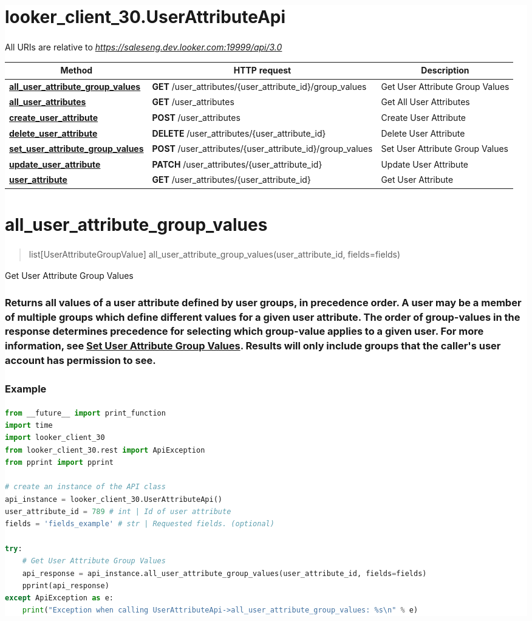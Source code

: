 # looker_client_30.UserAttributeApi

All URIs are relative to *https://saleseng.dev.looker.com:19999/api/3.0*

Method | HTTP request | Description
------------- | ------------- | -------------
[**all_user_attribute_group_values**](UserAttributeApi.md#all_user_attribute_group_values) | **GET** /user_attributes/{user_attribute_id}/group_values | Get User Attribute Group Values
[**all_user_attributes**](UserAttributeApi.md#all_user_attributes) | **GET** /user_attributes | Get All User Attributes
[**create_user_attribute**](UserAttributeApi.md#create_user_attribute) | **POST** /user_attributes | Create User Attribute
[**delete_user_attribute**](UserAttributeApi.md#delete_user_attribute) | **DELETE** /user_attributes/{user_attribute_id} | Delete User Attribute
[**set_user_attribute_group_values**](UserAttributeApi.md#set_user_attribute_group_values) | **POST** /user_attributes/{user_attribute_id}/group_values | Set User Attribute Group Values
[**update_user_attribute**](UserAttributeApi.md#update_user_attribute) | **PATCH** /user_attributes/{user_attribute_id} | Update User Attribute
[**user_attribute**](UserAttributeApi.md#user_attribute) | **GET** /user_attributes/{user_attribute_id} | Get User Attribute


# **all_user_attribute_group_values**
> list[UserAttributeGroupValue] all_user_attribute_group_values(user_attribute_id, fields=fields)

Get User Attribute Group Values

### Returns all values of a user attribute defined by user groups, in precedence order.  A user may be a member of multiple groups which define different values for a given user attribute. The order of group-values in the response determines precedence for selecting which group-value applies to a given user.  For more information, see [Set User Attribute Group Values](#!/UserAttribute/set_user_attribute_group_values).  Results will only include groups that the caller's user account has permission to see. 

### Example
```python
from __future__ import print_function
import time
import looker_client_30
from looker_client_30.rest import ApiException
from pprint import pprint

# create an instance of the API class
api_instance = looker_client_30.UserAttributeApi()
user_attribute_id = 789 # int | Id of user attribute
fields = 'fields_example' # str | Requested fields. (optional)

try:
    # Get User Attribute Group Values
    api_response = api_instance.all_user_attribute_group_values(user_attribute_id, fields=fields)
    pprint(api_response)
except ApiException as e:
    print("Exception when calling UserAttributeApi->all_user_attribute_group_values: %s\n" % e)
```
